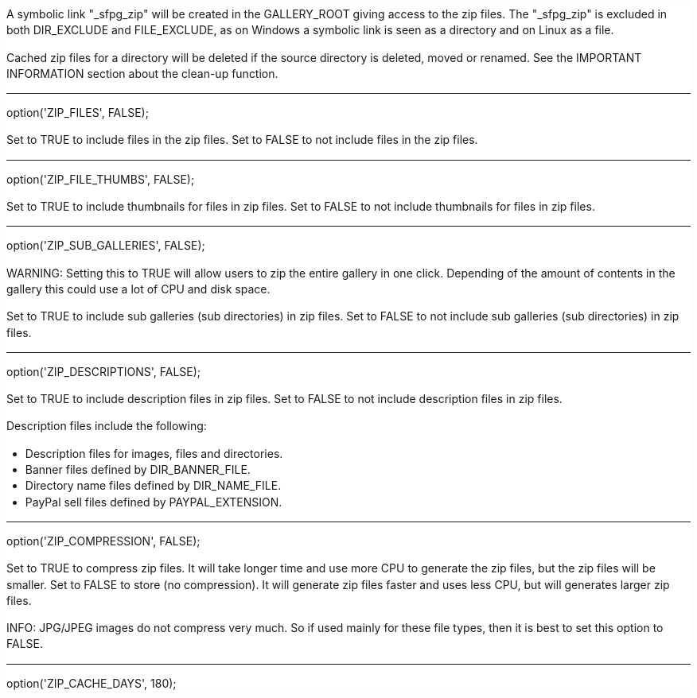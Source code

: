 A symbolic link "_sfpg_zip" will be created in the GALLERY_ROOT giving access to the zip files.
The "_sfpg_zip" is excluded in both DIR_EXCLUDE and FILE_EXCLUDE, as on Windows a symbolic link is seen as a directory and on Linux as a file.

Cached zip files for a directory will be deleted if the source directory is deleted, moved or renamed. See the IMPORTANT INFORMATION section about the clean-up function.


____________________________________________________________
option('ZIP_FILES', FALSE);

Set to TRUE to include files in the zip files.
Set to FALSE to not include files in the zip files.


____________________________________________________________
option('ZIP_FILE_THUMBS', FALSE);

Set to TRUE to include thumbnails for files in zip files.
Set to FALSE to not include thumbnails for files in zip files.


____________________________________________________________
option('ZIP_SUB_GALLERIES', FALSE);

WARNING: Setting this to TRUE will allow users to zip the entire gallery in one click. Depending of the amount of contents in the gallery this could use a lot of CPU and disk space.

Set to TRUE to include sub galleries (sub directories) in zip files.
Set to FALSE to not include sub galleries (sub directories) in zip files.


____________________________________________________________
option('ZIP_DESCRIPTIONS', FALSE);

Set to TRUE to include description files in zip files.
Set to FALSE to not include description files in zip files.

Description files include the following:
 * Description files for images, files and directories.
 * Banner files defined by DIR_BANNER_FILE.
 * Directory name files defined by DIR_NAME_FILE.
 * PayPal sell files defined by PAYPAL_EXTENSION.


____________________________________________________________
option('ZIP_COMPRESSION', FALSE);

Set to TRUE to compress zip files. It will take longer time and use more CPU to generate the zip files, but the zip files will be smaller.
Set to FALSE to store (no compression). It will generate zip files faster and uses less CPU, but will generates larger zip files.

INFO: JPG/JPEG images do not compress very much. So if used mainly for these file types, then it is best to set this option to FALSE.


____________________________________________________________
option('ZIP_CACHE_DAYS', 180);
